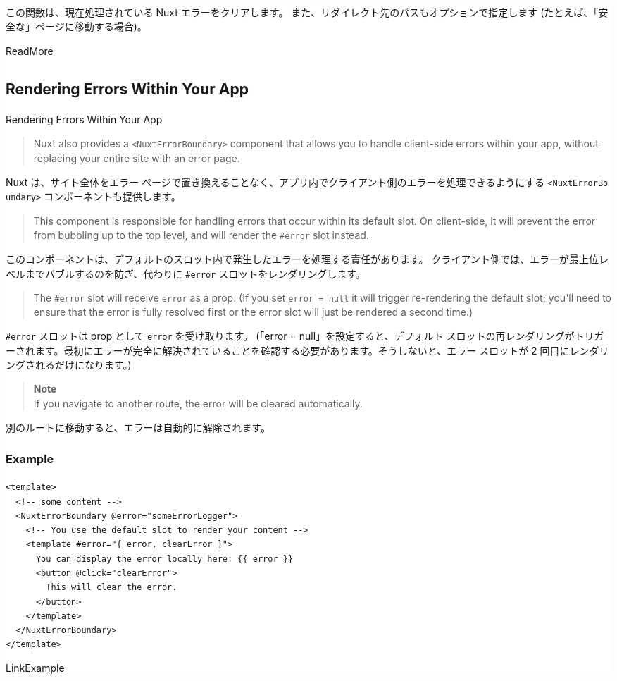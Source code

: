 この関数は、現在処理されている Nuxt エラーをクリアします。 また、リダイレクト先のパスもオプションで指定します (たとえば、「安全な」ページに移動する場合)。

[ReadMore](/docs/api/utils/clear-error)

## Rendering Errors Within Your App

Rendering Errors Within Your App

> Nuxt also provides a `<NuxtErrorBoundary>` component that allows you to handle client-side errors within your app, without replacing your entire site with an error page.

Nuxt は、サイト全体をエラー ページで置き換えることなく、アプリ内でクライアント側のエラーを処理できるようにする `<NuxtErrorBoundary>` コンポーネントも提供します。

> This component is responsible for handling errors that occur within its default slot. On client-side, it will prevent the error from bubbling up to the top level, and will render the `#error` slot instead.

このコンポーネントは、デフォルトのスロット内で発生したエラーを処理する責任があります。 クライアント側では、エラーが最上位レベルまでバブルするのを防ぎ、代わりに `#error` スロットをレンダリングします。

> The `#error` slot will receive `error` as a prop. (If you set `error = null` it will trigger re-rendering the default slot; you'll need to ensure that the error is fully resolved first or the error slot will just be rendered a second time.)

`#error` スロットは prop として `error` を受け取ります。 (「error = null」を設定すると、デフォルト スロットの再レンダリングがトリガーされます。最初にエラーが完全に解決されていることを確認する必要があります。そうしないと、エラー スロットが 2 回目にレンダリングされるだけになります。)

> **Note**  
> If you navigate to another route, the error will be cleared automatically.

別のルートに移動すると、エラーは自動的に解除されます。

### Example

```vue [pages/index.vue]
<template>
  <!-- some content -->
  <NuxtErrorBoundary @error="someErrorLogger">
    <!-- You use the default slot to render your content -->
    <template #error="{ error, clearError }">
      You can display the error locally here: {{ error }}
      <button @click="clearError">
        This will clear the error.
      </button>
    </template>
  </NuxtErrorBoundary>
</template>
```

[LinkExample](/docs/examples/advanced/error-handling)
